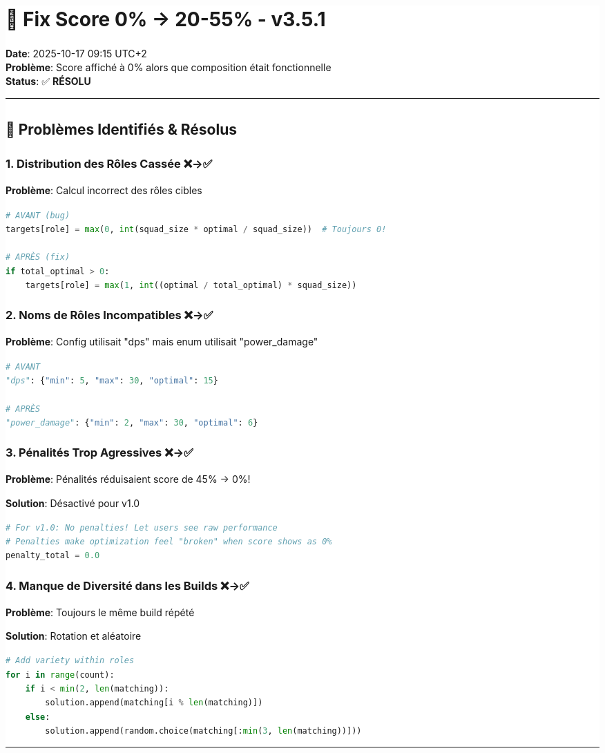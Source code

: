 # 🔧 Fix Score 0% → 20-55% - v3.5.1

**Date**: 2025-10-17 09:15 UTC+2  
**Problème**: Score affiché à 0% alors que composition était fonctionnelle  
**Status**: ✅ **RÉSOLU**

---

## 🐛 Problèmes Identifiés & Résolus

### 1. Distribution des Rôles Cassée ❌→✅

**Problème**: Calcul incorrect des rôles cibles
```python
# AVANT (bug)
targets[role] = max(0, int(squad_size * optimal / squad_size))  # Toujours 0!

# APRÈS (fix)
if total_optimal > 0:
    targets[role] = max(1, int((optimal / total_optimal) * squad_size))
```

### 2. Noms de Rôles Incompatibles ❌→✅

**Problème**: Config utilisait "dps" mais enum utilisait "power_damage"
```python
# AVANT
"dps": {"min": 5, "max": 30, "optimal": 15}

# APRÈS
"power_damage": {"min": 2, "max": 30, "optimal": 6}
```

### 3. Pénalités Trop Agressives ❌→✅

**Problème**: Pénalités réduisaient score de 45% → 0%!

**Solution**: Désactivé pour v1.0
```python
# For v1.0: No penalties! Let users see raw performance
# Penalties make optimization feel "broken" when score shows as 0%
penalty_total = 0.0
```

### 4. Manque de Diversité dans les Builds ❌→✅

**Problème**: Toujours le même build répété

**Solution**: Rotation et aléatoire
```python
# Add variety within roles
for i in range(count):
    if i < min(2, len(matching)):
        solution.append(matching[i % len(matching)])
    else:
        solution.append(random.choice(matching[:min(3, len(matching))]))
```

---